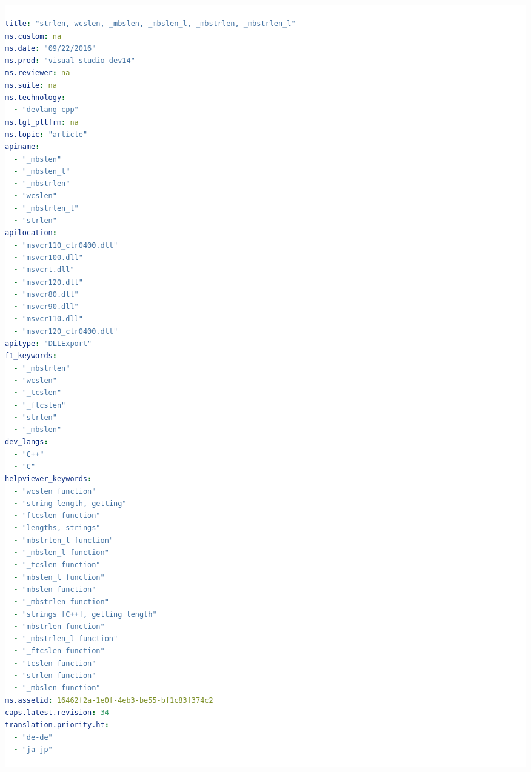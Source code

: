 ```yaml
---
title: "strlen, wcslen, _mbslen, _mbslen_l, _mbstrlen, _mbstrlen_l"
ms.custom: na
ms.date: "09/22/2016"
ms.prod: "visual-studio-dev14"
ms.reviewer: na
ms.suite: na
ms.technology: 
  - "devlang-cpp"
ms.tgt_pltfrm: na
ms.topic: "article"
apiname: 
  - "_mbslen"
  - "_mbslen_l"
  - "_mbstrlen"
  - "wcslen"
  - "_mbstrlen_l"
  - "strlen"
apilocation: 
  - "msvcr110_clr0400.dll"
  - "msvcr100.dll"
  - "msvcrt.dll"
  - "msvcr120.dll"
  - "msvcr80.dll"
  - "msvcr90.dll"
  - "msvcr110.dll"
  - "msvcr120_clr0400.dll"
apitype: "DLLExport"
f1_keywords: 
  - "_mbstrlen"
  - "wcslen"
  - "_tcslen"
  - "_ftcslen"
  - "strlen"
  - "_mbslen"
dev_langs: 
  - "C++"
  - "C"
helpviewer_keywords: 
  - "wcslen function"
  - "string length, getting"
  - "ftcslen function"
  - "lengths, strings"
  - "mbstrlen_l function"
  - "_mbslen_l function"
  - "_tcslen function"
  - "mbslen_l function"
  - "mbslen function"
  - "_mbstrlen function"
  - "strings [C++], getting length"
  - "mbstrlen function"
  - "_mbstrlen_l function"
  - "_ftcslen function"
  - "tcslen function"
  - "strlen function"
  - "_mbslen function"
ms.assetid: 16462f2a-1e0f-4eb3-be55-bf1c83f374c2
caps.latest.revision: 34
translation.priority.ht: 
  - "de-de"
  - "ja-jp"
---
```